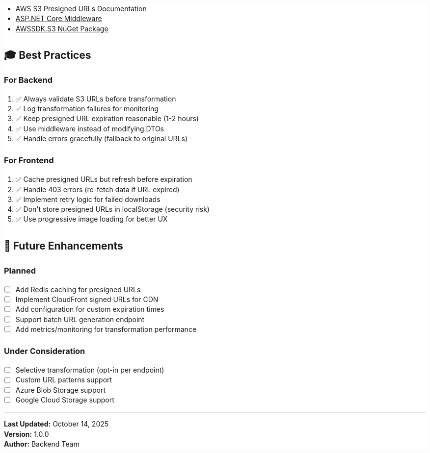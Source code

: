 - [AWS S3 Presigned URLs Documentation](https://docs.aws.amazon.com/AmazonS3/latest/userguide/PresignedUrlUploadObject.html)
- [ASP.NET Core Middleware](https://learn.microsoft.com/en-us/aspnet/core/fundamentals/middleware/)
- [AWSSDK.S3 NuGet Package](https://www.nuget.org/packages/AWSSDK.S3/)

## 🎓 Best Practices

### For Backend
1. ✅ Always validate S3 URLs before transformation
2. ✅ Log transformation failures for monitoring
3. ✅ Keep presigned URL expiration reasonable (1-2 hours)
4. ✅ Use middleware instead of modifying DTOs
5. ✅ Handle errors gracefully (fallback to original URLs)

### For Frontend
1. ✅ Cache presigned URLs but refresh before expiration
2. ✅ Handle 403 errors (re-fetch data if URL expired)
3. ✅ Implement retry logic for failed downloads
4. ✅ Don't store presigned URLs in localStorage (security risk)
5. ✅ Use progressive image loading for better UX

## 🔄 Future Enhancements

### Planned
- [ ] Add Redis caching for presigned URLs
- [ ] Implement CloudFront signed URLs for CDN
- [ ] Add configuration for custom expiration times
- [ ] Support batch URL generation endpoint
- [ ] Add metrics/monitoring for transformation performance

### Under Consideration
- [ ] Selective transformation (opt-in per endpoint)
- [ ] Custom URL patterns support
- [ ] Azure Blob Storage support
- [ ] Google Cloud Storage support

---

**Last Updated:** October 14, 2025  
**Version:** 1.0.0  
**Author:** Backend Team
